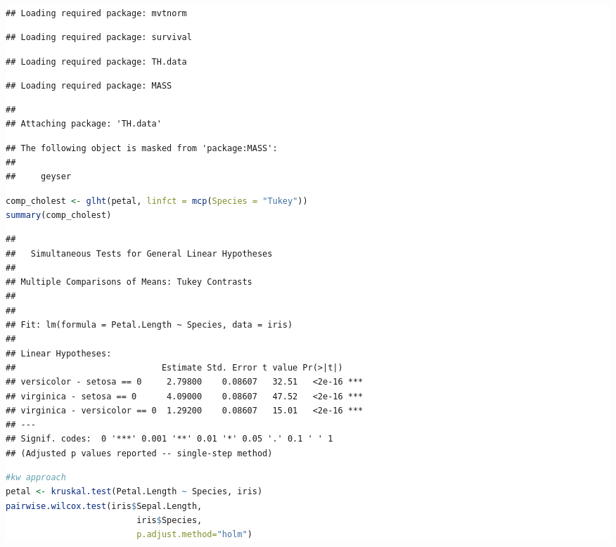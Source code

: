 ```
## Loading required package: mvtnorm
```

```
## Loading required package: survival
```

```
## Loading required package: TH.data
```

```
## Loading required package: MASS
```

```
## 
## Attaching package: 'TH.data'
```

```
## The following object is masked from 'package:MASS':
## 
##     geyser
```

```r
comp_cholest <- glht(petal, linfct = mcp(Species = "Tukey"))
summary(comp_cholest)
```

```
## 
## 	 Simultaneous Tests for General Linear Hypotheses
## 
## Multiple Comparisons of Means: Tukey Contrasts
## 
## 
## Fit: lm(formula = Petal.Length ~ Species, data = iris)
## 
## Linear Hypotheses:
##                             Estimate Std. Error t value Pr(>|t|)    
## versicolor - setosa == 0     2.79800    0.08607   32.51   <2e-16 ***
## virginica - setosa == 0      4.09000    0.08607   47.52   <2e-16 ***
## virginica - versicolor == 0  1.29200    0.08607   15.01   <2e-16 ***
## ---
## Signif. codes:  0 '***' 0.001 '**' 0.01 '*' 0.05 '.' 0.1 ' ' 1
## (Adjusted p values reported -- single-step method)
```

```r
#kw approach
petal <- kruskal.test(Petal.Length ~ Species, iris)
pairwise.wilcox.test(iris$Sepal.Length, 
                          iris$Species, 
                          p.adjust.method="holm")
```
